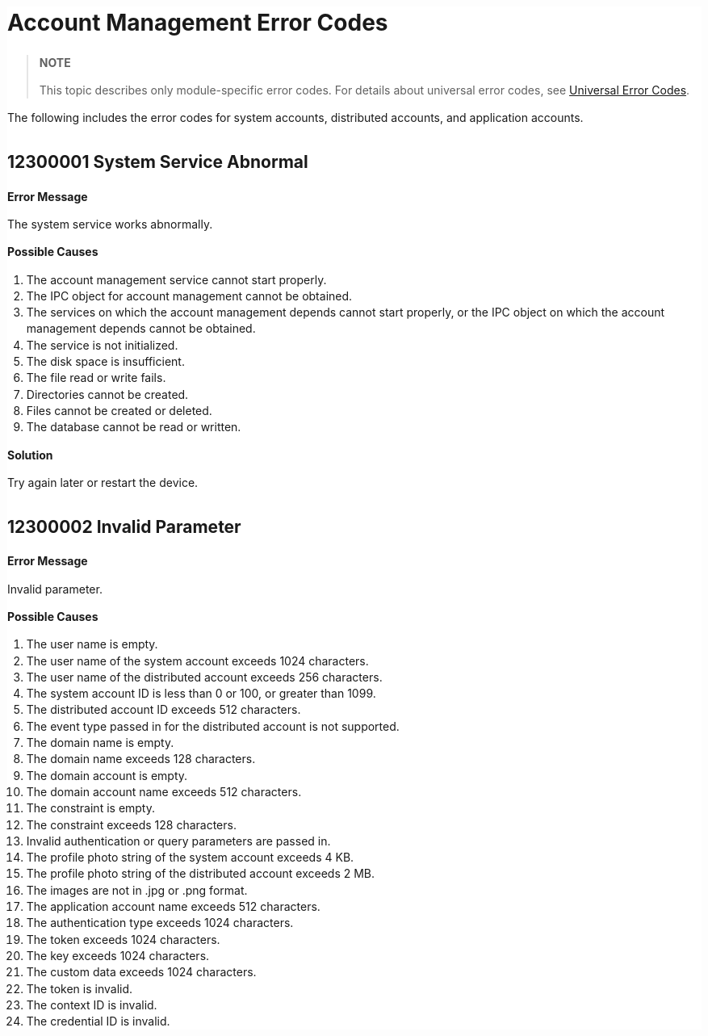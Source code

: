 # Account Management Error Codes

> **NOTE**
>
> This topic describes only module-specific error codes. For details about universal error codes, see [Universal Error Codes](../errorcode-universal.md).

The following includes the error codes for system accounts, distributed accounts, and application accounts.

## 12300001 System Service Abnormal

**Error Message**

The system service works abnormally.

**Possible Causes**


1. The account management service cannot start properly.
2. The IPC object for account management cannot be obtained.
3. The services on which the account management depends cannot start properly, or the IPC object on which the account management depends cannot be obtained.
4. The service is not initialized.
5. The disk space is insufficient.
6. The file read or write fails.
7. Directories cannot be created. 
8. Files cannot be created or deleted.
9. The database cannot be read or written.

**Solution**

Try again later or restart the device.

## 12300002 Invalid Parameter

**Error Message**

Invalid parameter.

**Possible Causes**


1. The user name is empty.
2. The user name of the system account exceeds 1024 characters.
3. The user name of the distributed account exceeds 256 characters.
4. The system account ID is less than 0 or 100, or greater than 1099.
5. The distributed account ID exceeds 512 characters.
6. The event type passed in for the distributed account is not supported.
7. The domain name is empty.
8. The domain name exceeds 128 characters.
9. The domain account is empty.
10. The domain account name exceeds 512 characters.
11. The constraint is empty.
12. The constraint exceeds 128 characters.
13. Invalid authentication or query parameters are passed in.
14. The profile photo string of the system account exceeds 4 KB.
15. The profile photo string of the distributed account exceeds 2 MB.
16. The images are not in .jpg or .png format.
17. The application account name exceeds 512 characters.
18. The authentication type exceeds 1024 characters.
19. The token exceeds 1024 characters.
20. The key exceeds 1024 characters.
21. The custom data exceeds 1024 characters.
22. The token is invalid.
23. The context ID is invalid.
24. The credential ID is invalid.